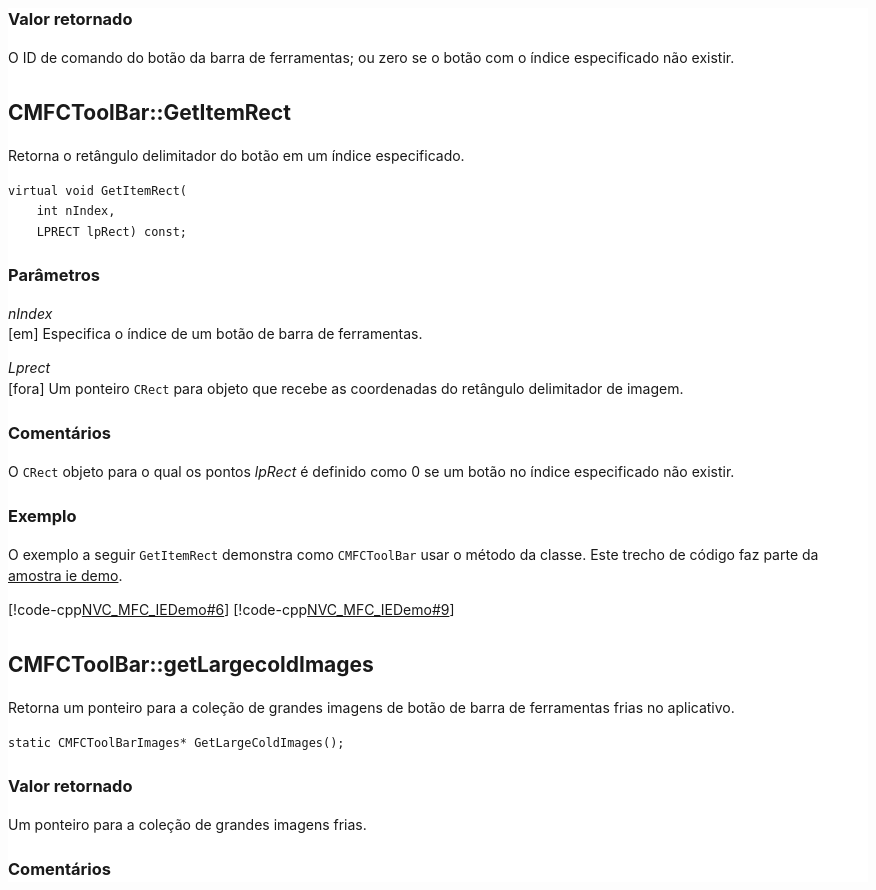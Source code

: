 ### <a name="return-value"></a>Valor retornado

O ID de comando do botão da barra de ferramentas; ou zero se o botão com o índice especificado não existir.

## <a name="cmfctoolbargetitemrect"></a><a name="getitemrect"></a>CMFCToolBar::GetItemRect

Retorna o retângulo delimitador do botão em um índice especificado.

```
virtual void GetItemRect(
    int nIndex,
    LPRECT lpRect) const;
```

### <a name="parameters"></a>Parâmetros

*nIndex*<br/>
[em] Especifica o índice de um botão de barra de ferramentas.

*Lprect*<br/>
[fora] Um ponteiro `CRect` para objeto que recebe as coordenadas do retângulo delimitador de imagem.

### <a name="remarks"></a>Comentários

O `CRect` objeto para o qual os pontos *lpRect* é definido como 0 se um botão no índice especificado não existir.

### <a name="example"></a>Exemplo

O exemplo a seguir `GetItemRect` demonstra como `CMFCToolBar` usar o método da classe. Este trecho de código faz parte da [amostra ie demo](../../overview/visual-cpp-samples.md).

[!code-cpp[NVC_MFC_IEDemo#6](../../mfc/reference/codesnippet/cpp/cmfctoolbar-class_1.h)]
[!code-cpp[NVC_MFC_IEDemo#9](../../mfc/reference/codesnippet/cpp/cmfctoolbar-class_4.cpp)]

## <a name="cmfctoolbargetlargecoldimages"></a><a name="getlargecoldimages"></a>CMFCToolBar::getLargecoldImages

Retorna um ponteiro para a coleção de grandes imagens de botão de barra de ferramentas frias no aplicativo.

```
static CMFCToolBarImages* GetLargeColdImages();
```

### <a name="return-value"></a>Valor retornado

Um ponteiro para a coleção de grandes imagens frias.

### <a name="remarks"></a>Comentários
